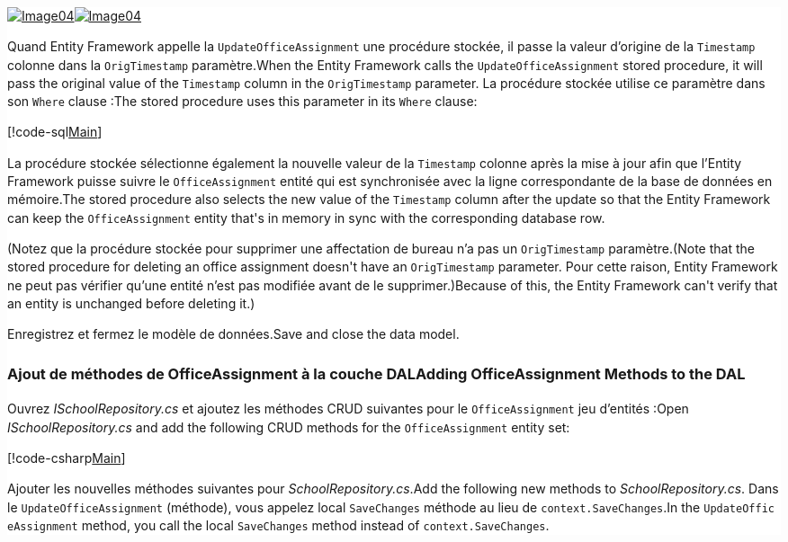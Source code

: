 <span data-ttu-id="ff2be-244">[![Image04](handling-concurrency-with-the-entity-framework-in-an-asp-net-web-application/_static/image30.png)](handling-concurrency-with-the-entity-framework-in-an-asp-net-web-application/_static/image29.png)</span><span class="sxs-lookup"><span data-stu-id="ff2be-244">[![Image04](handling-concurrency-with-the-entity-framework-in-an-asp-net-web-application/_static/image30.png)](handling-concurrency-with-the-entity-framework-in-an-asp-net-web-application/_static/image29.png)</span></span>

<span data-ttu-id="ff2be-245">Quand Entity Framework appelle la `UpdateOfficeAssignment` une procédure stockée, il passe la valeur d’origine de la `Timestamp` colonne dans la `OrigTimestamp` paramètre.</span><span class="sxs-lookup"><span data-stu-id="ff2be-245">When the Entity Framework calls the `UpdateOfficeAssignment` stored procedure, it will pass the original value of the `Timestamp` column in the `OrigTimestamp` parameter.</span></span> <span data-ttu-id="ff2be-246">La procédure stockée utilise ce paramètre dans son `Where` clause :</span><span class="sxs-lookup"><span data-stu-id="ff2be-246">The stored procedure uses this parameter in its `Where` clause:</span></span>

[!code-sql[Main](handling-concurrency-with-the-entity-framework-in-an-asp-net-web-application/samples/sample8.sql)]

<span data-ttu-id="ff2be-247">La procédure stockée sélectionne également la nouvelle valeur de la `Timestamp` colonne après la mise à jour afin que l’Entity Framework puisse suivre le `OfficeAssignment` entité qui est synchronisée avec la ligne correspondante de la base de données en mémoire.</span><span class="sxs-lookup"><span data-stu-id="ff2be-247">The stored procedure also selects the new value of the `Timestamp` column after the update so that the Entity Framework can keep the `OfficeAssignment` entity that's in memory in sync with the corresponding database row.</span></span>

<span data-ttu-id="ff2be-248">(Notez que la procédure stockée pour supprimer une affectation de bureau n’a pas un `OrigTimestamp` paramètre.</span><span class="sxs-lookup"><span data-stu-id="ff2be-248">(Note that the stored procedure for deleting an office assignment doesn't have an `OrigTimestamp` parameter.</span></span> <span data-ttu-id="ff2be-249">Pour cette raison, Entity Framework ne peut pas vérifier qu’une entité n’est pas modifiée avant de le supprimer.)</span><span class="sxs-lookup"><span data-stu-id="ff2be-249">Because of this, the Entity Framework can't verify that an entity is unchanged before deleting it.)</span></span>

<span data-ttu-id="ff2be-250">Enregistrez et fermez le modèle de données.</span><span class="sxs-lookup"><span data-stu-id="ff2be-250">Save and close the data model.</span></span>

### <a name="adding-officeassignment-methods-to-the-dal"></a><span data-ttu-id="ff2be-251">Ajout de méthodes de OfficeAssignment à la couche DAL</span><span class="sxs-lookup"><span data-stu-id="ff2be-251">Adding OfficeAssignment Methods to the DAL</span></span>

<span data-ttu-id="ff2be-252">Ouvrez *ISchoolRepository.cs* et ajoutez les méthodes CRUD suivantes pour le `OfficeAssignment` jeu d’entités :</span><span class="sxs-lookup"><span data-stu-id="ff2be-252">Open *ISchoolRepository.cs* and add the following CRUD methods for the `OfficeAssignment` entity set:</span></span>

[!code-csharp[Main](handling-concurrency-with-the-entity-framework-in-an-asp-net-web-application/samples/sample9.cs)]

<span data-ttu-id="ff2be-253">Ajouter les nouvelles méthodes suivantes pour *SchoolRepository.cs*.</span><span class="sxs-lookup"><span data-stu-id="ff2be-253">Add the following new methods to *SchoolRepository.cs*.</span></span> <span data-ttu-id="ff2be-254">Dans le `UpdateOfficeAssignment` (méthode), vous appelez local `SaveChanges` méthode au lieu de `context.SaveChanges`.</span><span class="sxs-lookup"><span data-stu-id="ff2be-254">In the `UpdateOfficeAssignment` method, you call the local `SaveChanges` method instead of `context.SaveChanges`.</span></span>
